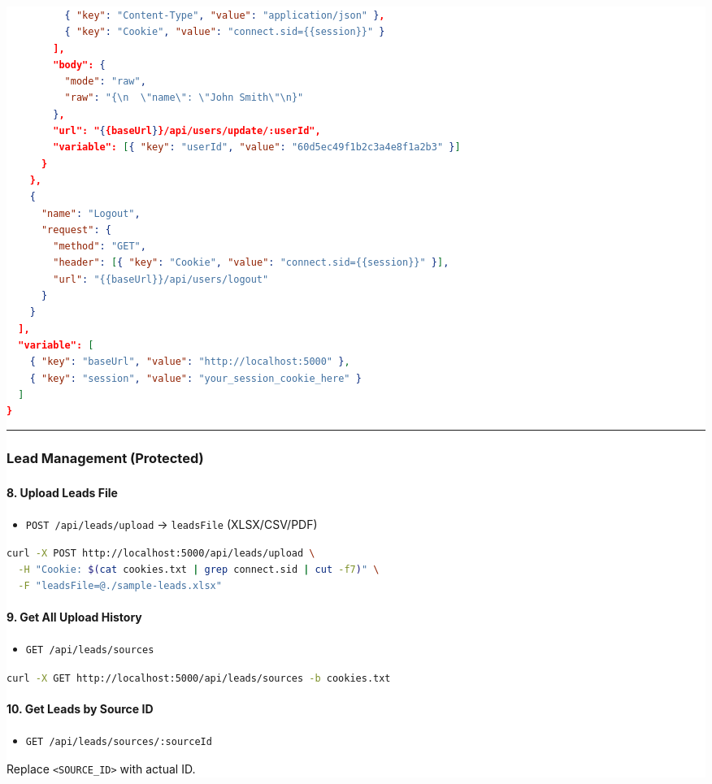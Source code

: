 ```json
          { "key": "Content-Type", "value": "application/json" },
          { "key": "Cookie", "value": "connect.sid={{session}}" }
        ],
        "body": {
          "mode": "raw",
          "raw": "{\n  \"name\": \"John Smith\"\n}"
        },
        "url": "{{baseUrl}}/api/users/update/:userId",
        "variable": [{ "key": "userId", "value": "60d5ec49f1b2c3a4e8f1a2b3" }]
      }
    },
    {
      "name": "Logout",
      "request": {
        "method": "GET",
        "header": [{ "key": "Cookie", "value": "connect.sid={{session}}" }],
        "url": "{{baseUrl}}/api/users/logout"
      }
    }
  ],
  "variable": [
    { "key": "baseUrl", "value": "http://localhost:5000" },
    { "key": "session", "value": "your_session_cookie_here" }
  ]
}
```

---

### Lead Management (Protected)

#### 8. Upload Leads File

*   `POST /api/leads/upload` → `leadsFile` (XLSX/CSV/PDF)

```bash
curl -X POST http://localhost:5000/api/leads/upload \
  -H "Cookie: $(cat cookies.txt | grep connect.sid | cut -f7)" \
  -F "leadsFile=@./sample-leads.xlsx"
```

#### 9. Get All Upload History

*   `GET /api/leads/sources`

```bash
curl -X GET http://localhost:5000/api/leads/sources -b cookies.txt
```

#### 10. Get Leads by Source ID

*   `GET /api/leads/sources/:sourceId`

Replace `<SOURCE_ID>` with actual ID.
